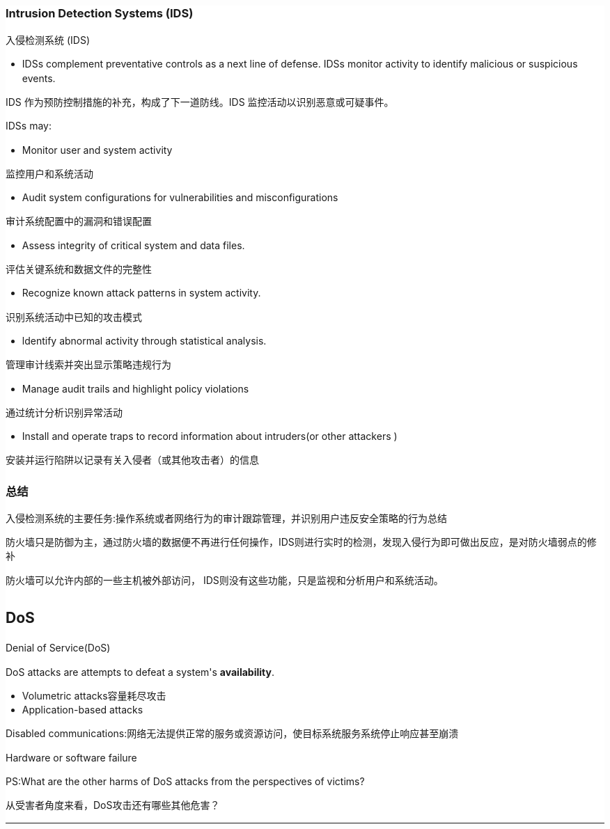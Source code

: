### Intrusion Detection Systems (IDS)
入侵检测系统 (IDS)

+ IDSs complement preventative controls as a next line of defense. IDSs monitor activity to identify malicious or suspicious events.

IDS 作为预防控制措施的补充，构成了下一道防线。IDS 监控活动以识别恶意或可疑事件。

IDSs may:

+ Monitor user and system activity

监控用户和系统活动

+ Audit system configurations for vulnerabilities and misconfigurations

审计系统配置中的漏洞和错误配置

+ Assess integrity of critical system and data files.

评估关键系统和数据文件的完整性

+ Recognize known attack patterns in system activity.

识别系统活动中已知的攻击模式

+ ldentify abnormal activity through statistical analysis.

管理审计线索并突出显示策略违规行为

+ Manage audit trails and highlight policy violations

通过统计分析识别异常活动

+ Install and operate traps to record information about intruders(or other attackers )

安装并运行陷阱以记录有关入侵者（或其他攻击者）的信息

### 总结
入侵检测系统的主要任务:操作系统或者网络行为的审计跟踪管理，并识别用户违反安全策略的行为总结

防火墙只是防御为主，通过防火墙的数据便不再进行任何操作，IDS则进行实时的检测，发现入侵行为即可做出反应，是对防火墙弱点的修补

防火墙可以允许内部的一些主机被外部访问， IDS则没有这些功能，只是监视和分析用户和系统活动。

## DoS
Denial of Service(DoS)

DoS attacks are attempts to defeat a system's **availability**.

+ Volumetric attacks容量耗尽攻击
+ Application-based attacks

Disabled communications:网络无法提供正常的服务或资源访问，使目标系统服务系统停止响应甚至崩溃

Hardware or software failure

PS:What are the other harms of DoS attacks from the perspectives of victims?

从受害者角度来看，DoS攻击还有哪些其他危害？

---